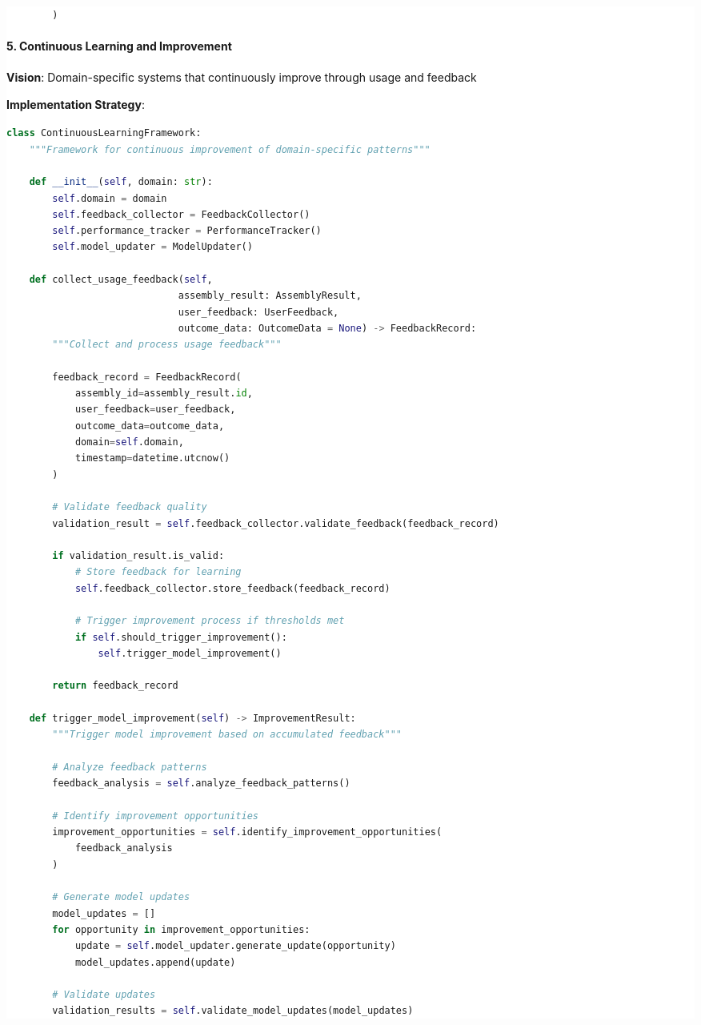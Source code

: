 ```python
        )
```

#### 5. Continuous Learning and Improvement

**Vision**: Domain-specific systems that continuously improve through usage and feedback

**Implementation Strategy**:
```python
class ContinuousLearningFramework:
    """Framework for continuous improvement of domain-specific patterns"""
    
    def __init__(self, domain: str):
        self.domain = domain
        self.feedback_collector = FeedbackCollector()
        self.performance_tracker = PerformanceTracker()
        self.model_updater = ModelUpdater()
    
    def collect_usage_feedback(self, 
                              assembly_result: AssemblyResult,
                              user_feedback: UserFeedback,
                              outcome_data: OutcomeData = None) -> FeedbackRecord:
        """Collect and process usage feedback"""
        
        feedback_record = FeedbackRecord(
            assembly_id=assembly_result.id,
            user_feedback=user_feedback,
            outcome_data=outcome_data,
            domain=self.domain,
            timestamp=datetime.utcnow()
        )
        
        # Validate feedback quality
        validation_result = self.feedback_collector.validate_feedback(feedback_record)
        
        if validation_result.is_valid:
            # Store feedback for learning
            self.feedback_collector.store_feedback(feedback_record)
            
            # Trigger improvement process if thresholds met
            if self.should_trigger_improvement():
                self.trigger_model_improvement()
        
        return feedback_record
    
    def trigger_model_improvement(self) -> ImprovementResult:
        """Trigger model improvement based on accumulated feedback"""
        
        # Analyze feedback patterns
        feedback_analysis = self.analyze_feedback_patterns()
        
        # Identify improvement opportunities
        improvement_opportunities = self.identify_improvement_opportunities(
            feedback_analysis
        )
        
        # Generate model updates
        model_updates = []
        for opportunity in improvement_opportunities:
            update = self.model_updater.generate_update(opportunity)
            model_updates.append(update)
        
        # Validate updates
        validation_results = self.validate_model_updates(model_updates)
```